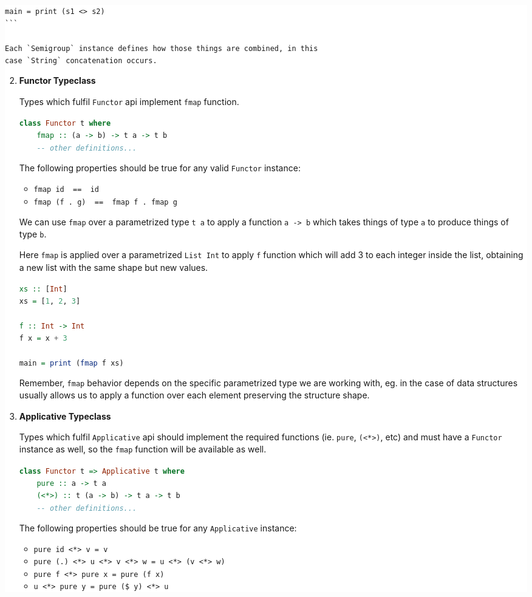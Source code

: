     main = print (s1 <> s2)
    ```

    Each `Semigroup` instance defines how those things are combined, in this
    case `String` concatenation occurs.

2. **Functor Typeclass**

    Types which fulfil `Functor` api implement `fmap` function.

    ```haskell
    class Functor t where
        fmap :: (a -> b) -> t a -> t b
        -- other definitions...
    ```

    The following properties should be true for any valid `Functor` instance:

    - `fmap id  ==  id`
    - `fmap (f . g)  ==  fmap f . fmap g`

    We can use `fmap` over a parametrized type `t a` to apply a function
    `a -> b` which takes things of type `a` to produce things of type `b`.

    Here `fmap` is applied over a parametrized `List Int` to apply `f` function
    which will add 3 to each integer inside the list, obtaining a new list with
    the same shape but new values.

    ```haskell
    xs :: [Int]
    xs = [1, 2, 3]

    f :: Int -> Int
    f x = x + 3

    main = print (fmap f xs)
    ```

    Remember, `fmap` behavior depends on the specific parametrized type we are
    working with, eg. in the case of data structures usually allows us to apply
    a function over each element preserving the structure shape.

3. **Applicative Typeclass**

    Types which fulfil `Applicative` api should implement the required functions
    (ie. `pure`, `(<*>)`, etc) and must have a `Functor` instance as well, so
    the `fmap` function will be available as well.

    ```haskell
    class Functor t => Applicative t where
        pure :: a -> t a
        (<*>) :: t (a -> b) -> t a -> t b
        -- other definitions...
    ```

    The following properties should be true for any `Applicative` instance:

    - `pure id <*> v = v`
    - `pure (.) <*> u <*> v <*> w = u <*> (v <*> w)`
    - `pure f <*> pure x = pure (f x)`
    - `u <*> pure y = pure ($ y) <*> u`
